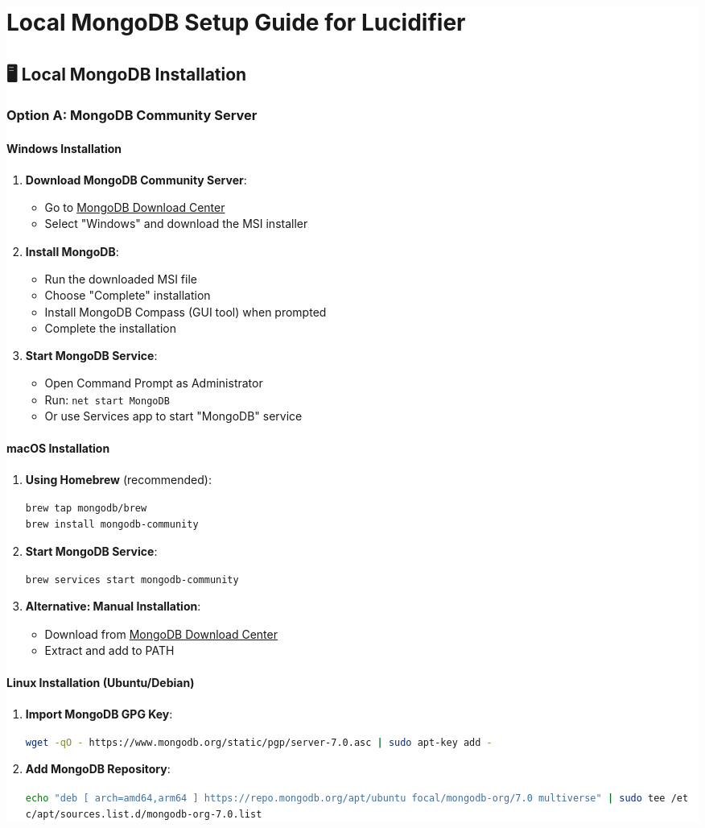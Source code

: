 # Local MongoDB Setup Guide for Lucidifier

## 🖥️ Local MongoDB Installation

### Option A: MongoDB Community Server

#### Windows Installation

1. **Download MongoDB Community Server**:

   - Go to [MongoDB Download Center](https://www.mongodb.com/try/download/community)
   - Select "Windows" and download the MSI installer

2. **Install MongoDB**:

   - Run the downloaded MSI file
   - Choose "Complete" installation
   - Install MongoDB Compass (GUI tool) when prompted
   - Complete the installation

3. **Start MongoDB Service**:
   - Open Command Prompt as Administrator
   - Run: `net start MongoDB`
   - Or use Services app to start "MongoDB" service

#### macOS Installation

1. **Using Homebrew** (recommended):

   ```bash
   brew tap mongodb/brew
   brew install mongodb-community
   ```

2. **Start MongoDB Service**:

   ```bash
   brew services start mongodb-community
   ```

3. **Alternative: Manual Installation**:
   - Download from [MongoDB Download Center](https://www.mongodb.com/try/download/community)
   - Extract and add to PATH

#### Linux Installation (Ubuntu/Debian)

1. **Import MongoDB GPG Key**:

   ```bash
   wget -qO - https://www.mongodb.org/static/pgp/server-7.0.asc | sudo apt-key add -
   ```

2. **Add MongoDB Repository**:

   ```bash
   echo "deb [ arch=amd64,arm64 ] https://repo.mongodb.org/apt/ubuntu focal/mongodb-org/7.0 multiverse" | sudo tee /etc/apt/sources.list.d/mongodb-org-7.0.list
   ```
